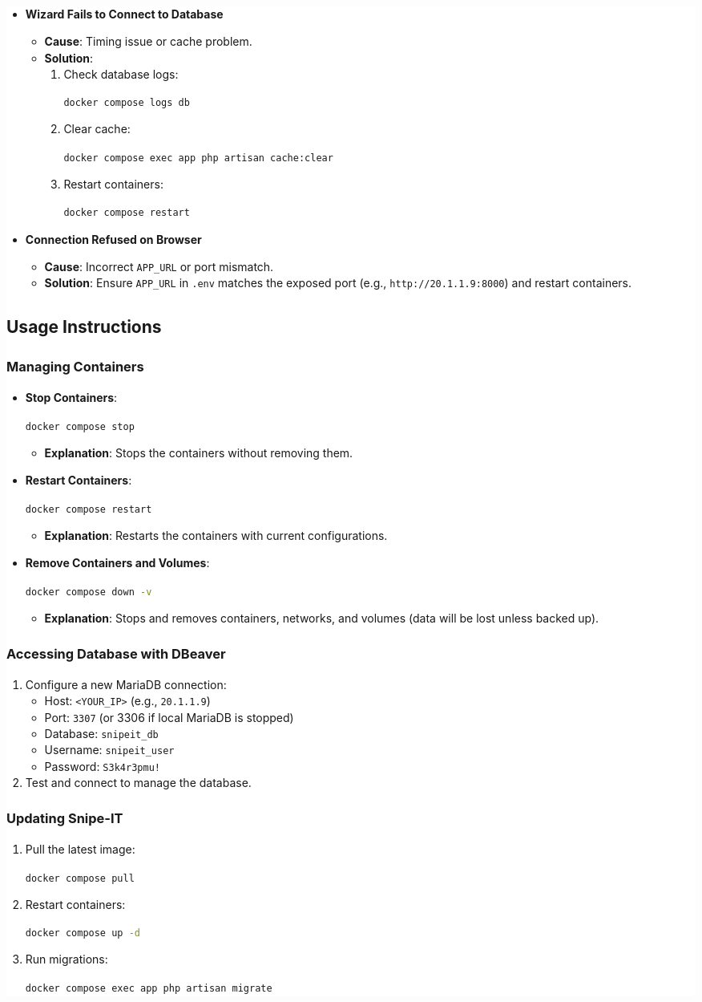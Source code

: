 - **Wizard Fails to Connect to Database**
  - **Cause**: Timing issue or cache problem.
  - **Solution**:
    1. Check database logs:
       ```bash
       docker compose logs db
       ```
    2. Clear cache:
       ```bash
       docker compose exec app php artisan cache:clear
       ```
    3. Restart containers:
       ```bash
       docker compose restart
       ```

- **Connection Refused on Browser**
  - **Cause**: Incorrect `APP_URL` or port mismatch.
  - **Solution**: Ensure `APP_URL` in `.env` matches the exposed port (e.g., `http://20.1.1.9:8000`) and restart containers.

## Usage Instructions

### Managing Containers
- **Stop Containers**:
  ```bash
  docker compose stop
  ```
  - **Explanation**: Stops the containers without removing them.

- **Restart Containers**:
  ```bash
  docker compose restart
  ```
  - **Explanation**: Restarts the containers with current configurations.

- **Remove Containers and Volumes**:
  ```bash
  docker compose down -v
  ```
  - **Explanation**: Stops and removes containers, networks, and volumes (data will be lost unless backed up).

### Accessing Database with DBeaver
1. Configure a new MariaDB connection:
   - Host: `<YOUR_IP>` (e.g., `20.1.1.9`)
   - Port: `3307` (or 3306 if local MariaDB is stopped)
   - Database: `snipeit_db`
   - Username: `snipeit_user`
   - Password: `S3k4r3pmu!`
2. Test and connect to manage the database.

### Updating Snipe-IT
1. Pull the latest image:
   ```bash
   docker compose pull
   ```
2. Restart containers:
   ```bash
   docker compose up -d
   ```
3. Run migrations:
   ```bash
   docker compose exec app php artisan migrate
   ```

